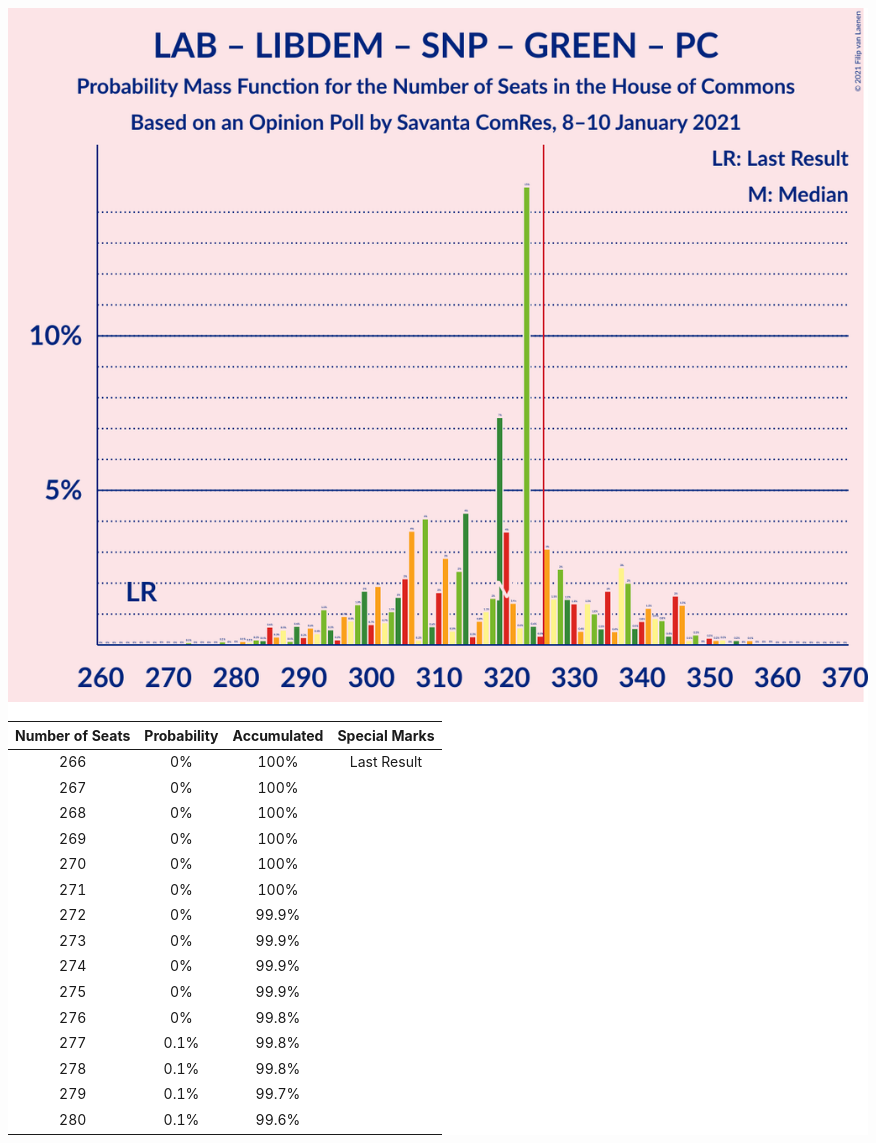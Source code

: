 ![Graph with seats probability mass function not yet produced](2021-01-10-SavantaComRes-coalitions-seats-pmf-lab–libdem–snp–green–pc.png "Seats Probability Mass Function")

| Number of Seats | Probability | Accumulated | Special Marks |
|:---------------:|:-----------:|:-----------:|:-------------:|
| 266 | 0% | 100% | Last Result |
| 267 | 0% | 100% |  |
| 268 | 0% | 100% |  |
| 269 | 0% | 100% |  |
| 270 | 0% | 100% |  |
| 271 | 0% | 100% |  |
| 272 | 0% | 99.9% |  |
| 273 | 0% | 99.9% |  |
| 274 | 0% | 99.9% |  |
| 275 | 0% | 99.9% |  |
| 276 | 0% | 99.8% |  |
| 277 | 0.1% | 99.8% |  |
| 278 | 0.1% | 99.8% |  |
| 279 | 0.1% | 99.7% |  |
| 280 | 0.1% | 99.6% |  |